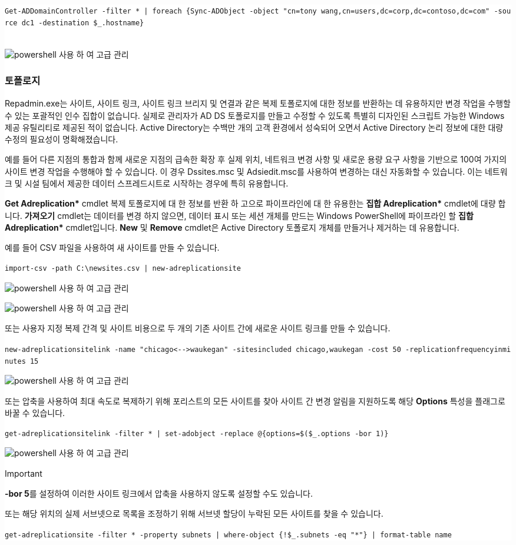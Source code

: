 ```  
Get-ADDomainController -filter * | foreach {Sync-ADObject -object "cn=tony wang,cn=users,dc=corp,dc=contoso,dc=com" -source dc1 -destination $_.hostname}  
  
```  
  
![powershell 사용 하 여 고급 관리](media/Advanced-Active-Directory-Replication-and-Topology-Management-Using-Windows-PowerShell--Level-200-/ADDS_PSSyncAD.png)  
  
### <a name="BKMK_Topo"></a>토폴로지  
Repadmin.exe는 사이트, 사이트 링크, 사이트 링크 브리지 및 연결과 같은 복제 토폴로지에 대한 정보를 반환하는 데 유용하지만 변경 작업을 수행할 수 있는 포괄적인 인수 집합이 없습니다. 실제로 관리자가 AD DS 토폴로지를 만들고 수정할 수 있도록 특별히 디자인된 스크립트 가능한 Windows 제공 유틸리티로 제공된 적이 없습니다. Active Directory는 수백만 개의 고객 환경에서 성숙되어 오면서 Active Directory 논리 정보에 대한 대량 수정의 필요성이 명확해졌습니다.  
  
예를 들어 다른 지점의 통합과 함께 새로운 지점의 급속한 확장 후 실제 위치, 네트워크 변경 사항 및 새로운 용량 요구 사항을 기반으로 100여 가지의 사이트 변경 작업을 수행해야 할 수 있습니다. 이 경우 Dssites.msc 및 Adsiedit.msc를 사용하여 변경하는 대신 자동화할 수 있습니다. 이는 네트워크 및 시설 팀에서 제공한 데이터 스프레드시트로 시작하는 경우에 특히 유용합니다.  
  
**Get Adreplication\*** cmdlet 복제 토폴로지에 대 한 정보를 반환 하 고으로 파이프라인에 대 한 유용한는 **집합 Adreplication\*** cmdlet에 대량 합니다. **가져오기** cmdlet는 데이터를 변경 하지 않으면, 데이터 표시 또는 세션 개체를 만드는 Windows PowerShell에 파이프라인 할 **집합 Adreplication\*** cmdlet입니다. **New** 및 **Remove** cmdlet은 Active Directory 토폴로지 개체를 만들거나 제거하는 데 유용합니다.  
  
예를 들어 CSV 파일을 사용하여 새 사이트를 만들 수 있습니다.  
  
```  
import-csv -path C:\newsites.csv | new-adreplicationsite  
```  
  
![powershell 사용 하 여 고급 관리](media/Advanced-Active-Directory-Replication-and-Topology-Management-Using-Windows-PowerShell--Level-200-/ADDS_PSNewSitesCSV.png)  
  
![powershell 사용 하 여 고급 관리](media/Advanced-Active-Directory-Replication-and-Topology-Management-Using-Windows-PowerShell--Level-200-/ADDS_PSImportCSV.png)  
  
또는 사용자 지정 복제 간격 및 사이트 비용으로 두 개의 기존 사이트 간에 새로운 사이트 링크를 만들 수 있습니다.  
  
```  
new-adreplicationsitelink -name "chicago<-->waukegan" -sitesincluded chicago,waukegan -cost 50 -replicationfrequencyinminutes 15  
```  
  
![powershell 사용 하 여 고급 관리](media/Advanced-Active-Directory-Replication-and-Topology-Management-Using-Windows-PowerShell--Level-200-/ADDS_PSNewADReplSite.png)  
  
또는 압축을 사용하여 최대 속도로 복제하기 위해 포리스트의 모든 사이트를 찾아 사이트 간 변경 알림을 지원하도록 해당 **Options** 특성을 플래그로 바꿀 수 있습니다.  
  
```  
get-adreplicationsitelink -filter * | set-adobject -replace @{options=$($_.options -bor 1)}  
```  
  
![powershell 사용 하 여 고급 관리](media/Advanced-Active-Directory-Replication-and-Topology-Management-Using-Windows-PowerShell--Level-200-/ADDS_PSNewADReplSiteLink.gif)  
  
> [!IMPORTANT]  
> **-bor 5**를 설정하여 이러한 사이트 링크에서 압축을 사용하지 않도록 설정할 수도 있습니다.  
  
또는 해당 위치의 실제 서브넷으로 목록을 조정하기 위해 서브넷 할당이 누락된 모든 사이트를 찾을 수 있습니다.  
  
```  
get-adreplicationsite -filter * -property subnets | where-object {!$_.subnets -eq "*"} | format-table name  
```  
  